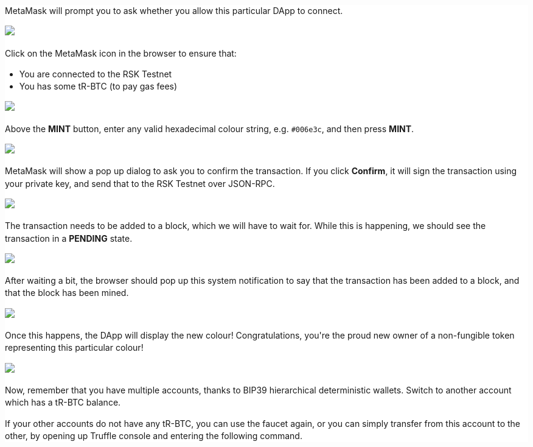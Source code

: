 MetaMask will prompt you to ask whether
you allow this particular DApp to connect.

![](./img/metamask-connection-permission.png)

Click on the MetaMask icon in the browser to ensure that:

- You are connected to the RSK Testnet
- You has some tR-BTC (to pay gas fees)

![](./img/metamask-account-before.png)

Above the **MINT** button,
enter any valid hexadecimal colour string,
e.g. `#006e3c`, and then press **MINT**.

![](./img/browser-dapp-before.png)

MetaMask will show a pop up dialog to ask
you to confirm the transaction.
If you click **Confirm**,
it will sign the transaction using your private key,
and send that to the RSK Testnet over JSON-RPC.

![](./img/metamask-confirm-tx-for-mint.png)

The transaction needs to be added to a block,
which we will have to wait for.
While this is happening, we should see the transaction
in a **PENDING** state.

![](./img/metamask-account-tx-pending.png)

After waiting a bit, the browser should pop up this
system notification to say that the
transaction has been added to a block,
and that the block has been mined.

![](./img/metamask-tx-confirmed-notification.png)

Once this happens, the DApp will display the new colour!
Congratulations, you're the proud new owner of a
non-fungible token representing this particular colour!

![](./img/browser-dapp-after.png)

Now, remember that you have multiple accounts,
thanks to BIP39 hierarchical deterministic wallets.
Switch to another account which has a tR-BTC balance.

If your other accounts do not have any tR-BTC,
you can use the faucet again,
or you can simply transfer from this account to the other,
by opening up Truffle console and entering the following command.
